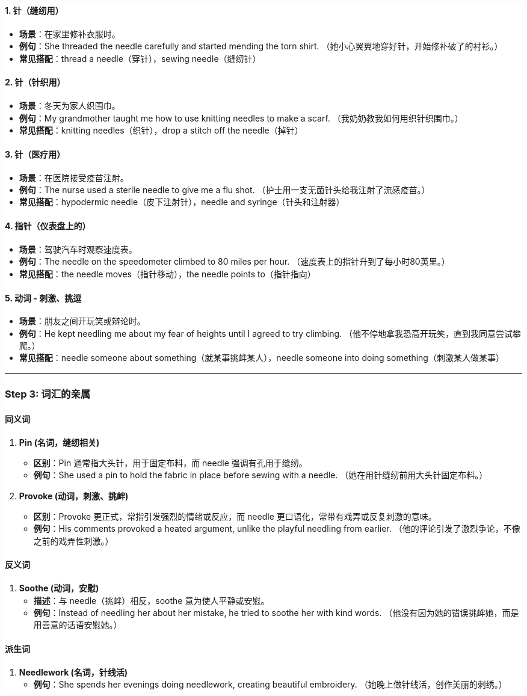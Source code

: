 #### **1. 针（缝纫用）**
- **场景**：在家里修补衣服时。
- **例句**：She threaded the needle carefully and started mending the torn shirt.
  （她小心翼翼地穿好针，开始修补破了的衬衫。）
- **常见搭配**：thread a needle（穿针），sewing needle（缝纫针）

#### **2. 针（针织用）**
- **场景**：冬天为家人织围巾。
- **例句**：My grandmother taught me how to use knitting needles to make a scarf.
  （我奶奶教我如何用织针织围巾。）
- **常见搭配**：knitting needles（织针），drop a stitch off the needle（掉针）

#### **3. 针（医疗用）**
- **场景**：在医院接受疫苗注射。
- **例句**：The nurse used a sterile needle to give me a flu shot.
  （护士用一支无菌针头给我注射了流感疫苗。）
- **常见搭配**：hypodermic needle（皮下注射针），needle and syringe（针头和注射器）

#### **4. 指针（仪表盘上的）**
- **场景**：驾驶汽车时观察速度表。
- **例句**：The needle on the speedometer climbed to 80 miles per hour.
  （速度表上的指针升到了每小时80英里。）
- **常见搭配**：the needle moves（指针移动），the needle points to（指针指向）

#### **5. 动词 - 刺激、挑逗**
- **场景**：朋友之间开玩笑或辩论时。
- **例句**：He kept needling me about my fear of heights until I agreed to try climbing.
  （他不停地拿我恐高开玩笑，直到我同意尝试攀爬。）
- **常见搭配**：needle someone about something（就某事挑衅某人），needle someone into doing something（刺激某人做某事）

---

### **Step 3: 词汇的亲属**

#### **同义词**
1. **Pin (名词，缝纫相关)**  
   - **区别**：Pin 通常指大头针，用于固定布料，而 needle 强调有孔用于缝纫。
   - **例句**：She used a pin to hold the fabric in place before sewing with a needle.
     （她在用针缝纫前用大头针固定布料。）

2. **Provoke (动词，刺激、挑衅)**  
   - **区别**：Provoke 更正式，常指引发强烈的情绪或反应，而 needle 更口语化，常带有戏弄或反复刺激的意味。
   - **例句**：His comments provoked a heated argument, unlike the playful needling from earlier.
     （他的评论引发了激烈争论，不像之前的戏弄性刺激。）

#### **反义词**
1. **Soothe (动词，安慰)**  
   - **描述**：与 needle（挑衅）相反，soothe 意为使人平静或安慰。
   - **例句**：Instead of needling her about her mistake, he tried to soothe her with kind words.
     （他没有因为她的错误挑衅她，而是用善意的话语安慰她。）

#### **派生词**
1. **Needlework (名词，针线活)**  
   - **例句**：She spends her evenings doing needlework, creating beautiful embroidery.
     （她晚上做针线活，创作美丽的刺绣。）
